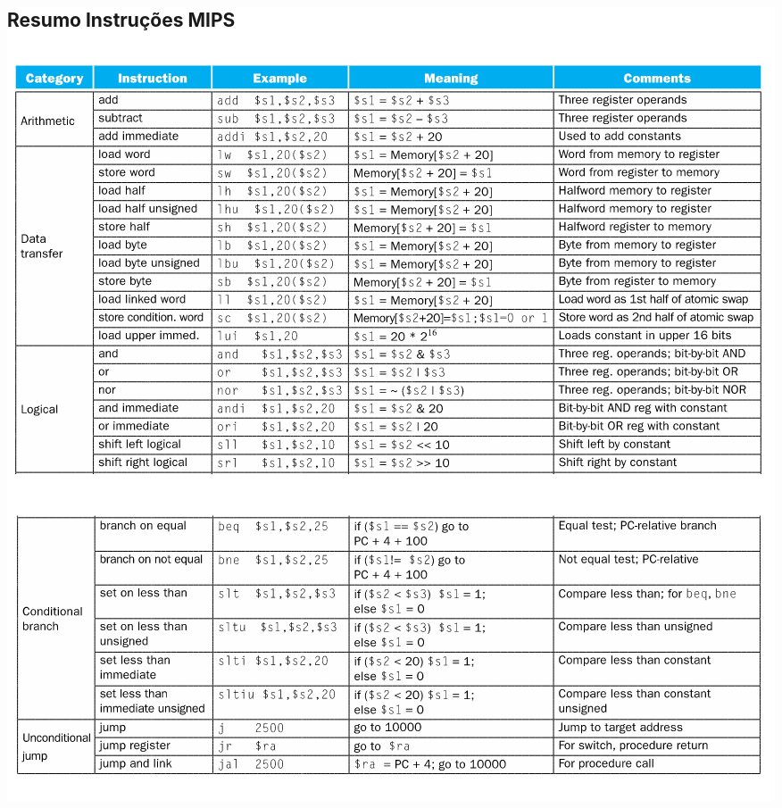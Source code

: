 ## Resumo Instruções MIPS

![Sumário](./assets/0002-sumario1.png#dark=3)
![Sumário](./assets/0002-sumario2.png#dark=3)

[frame-pointer-explain]: https://softwareengineering.stackexchange.com/questions/194339/frame-pointer-explanation#194341
[memory-alignment]: https://stackoverflow.com/questions/381244/purpose-of-memory-alignment
[state-flags]: /iac/programacao-em-assembly#bits-de-estado-flags
